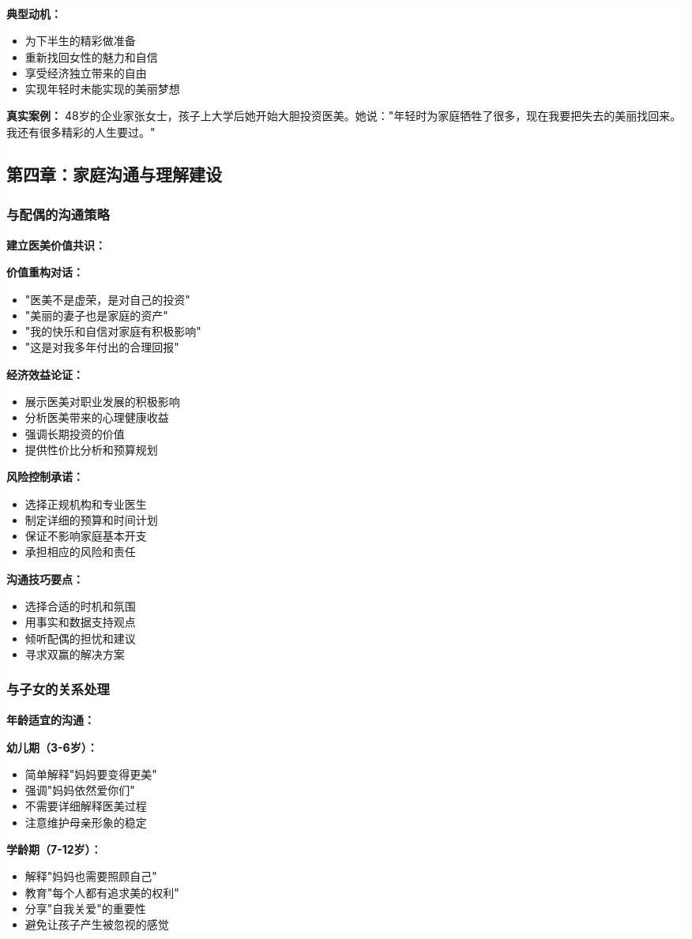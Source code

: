 **典型动机：**
- 为下半生的精彩做准备
- 重新找回女性的魅力和自信
- 享受经济独立带来的自由
- 实现年轻时未能实现的美丽梦想

**真实案例：**
48岁的企业家张女士，孩子上大学后她开始大胆投资医美。她说："年轻时为家庭牺牲了很多，现在我要把失去的美丽找回来。我还有很多精彩的人生要过。"

## 第四章：家庭沟通与理解建设

### 与配偶的沟通策略

**建立医美价值共识：**

**价值重构对话：**
- "医美不是虚荣，是对自己的投资"
- "美丽的妻子也是家庭的资产"
- "我的快乐和自信对家庭有积极影响"
- "这是对我多年付出的合理回报"

**经济效益论证：**
- 展示医美对职业发展的积极影响
- 分析医美带来的心理健康收益
- 强调长期投资的价值
- 提供性价比分析和预算规划

**风险控制承诺：**
- 选择正规机构和专业医生
- 制定详细的预算和时间计划
- 保证不影响家庭基本开支
- 承担相应的风险和责任

**沟通技巧要点：**
- 选择合适的时机和氛围
- 用事实和数据支持观点
- 倾听配偶的担忧和建议
- 寻求双赢的解决方案

### 与子女的关系处理

**年龄适宜的沟通：**

**幼儿期（3-6岁）：**
- 简单解释"妈妈要变得更美"
- 强调"妈妈依然爱你们"
- 不需要详细解释医美过程
- 注意维护母亲形象的稳定

**学龄期（7-12岁）：**
- 解释"妈妈也需要照顾自己"
- 教育"每个人都有追求美的权利"
- 分享"自我关爱"的重要性
- 避免让孩子产生被忽视的感觉
